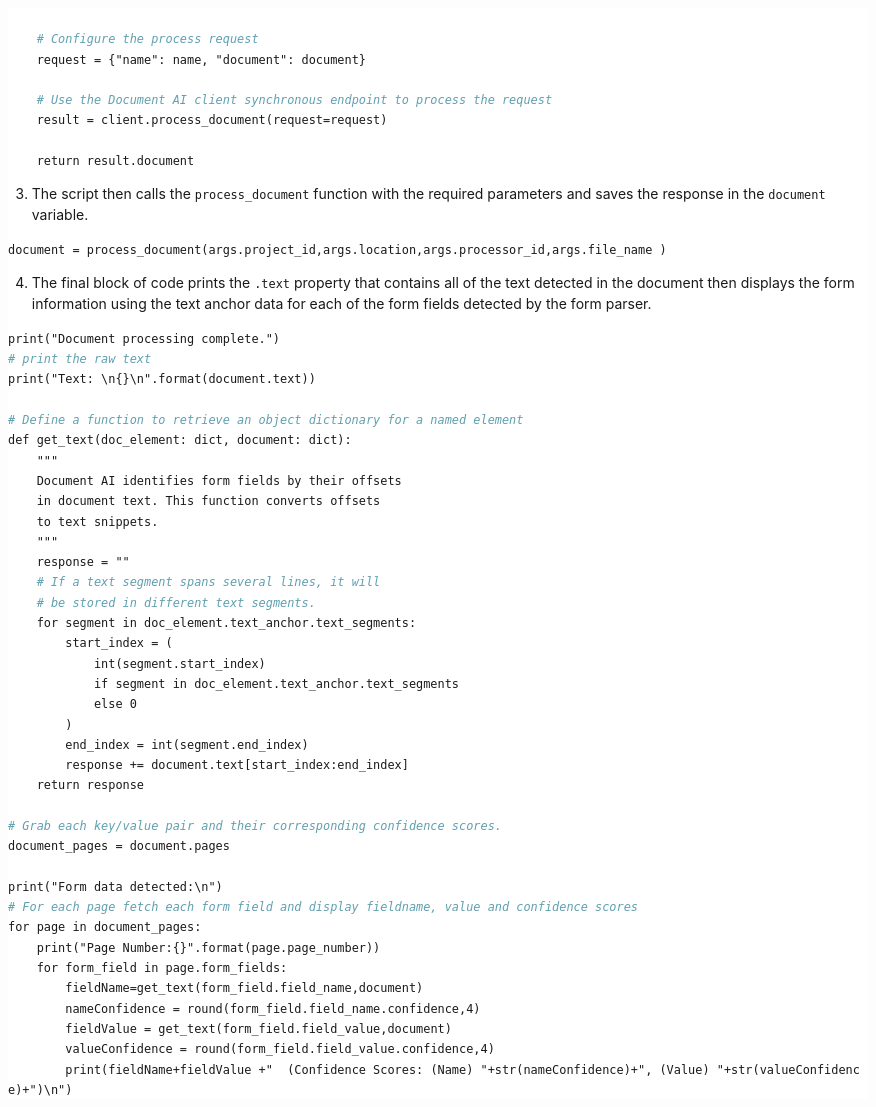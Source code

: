 ```apache

    # Configure the process request
    request = {"name": name, "document": document}

    # Use the Document AI client synchronous endpoint to process the request
    result = client.process_document(request=request)

    return result.document
```

3. The script then calls the `process_document` function with the required parameters and saves the response in the `document` variable.
    

```apache
document = process_document(args.project_id,args.location,args.processor_id,args.file_name )
```

4. The final block of code prints the `.text` property that contains all of the text detected in the document then displays the form information using the text anchor data for each of the form fields detected by the form parser.
    

```apache
print("Document processing complete.")
# print the raw text
print("Text: \n{}\n".format(document.text))

# Define a function to retrieve an object dictionary for a named element
def get_text(doc_element: dict, document: dict):
    """
    Document AI identifies form fields by their offsets
    in document text. This function converts offsets
    to text snippets.
    """
    response = ""
    # If a text segment spans several lines, it will
    # be stored in different text segments.
    for segment in doc_element.text_anchor.text_segments:
        start_index = (
            int(segment.start_index)
            if segment in doc_element.text_anchor.text_segments
            else 0
        )
        end_index = int(segment.end_index)
        response += document.text[start_index:end_index]
    return response

# Grab each key/value pair and their corresponding confidence scores.
document_pages = document.pages

print("Form data detected:\n")
# For each page fetch each form field and display fieldname, value and confidence scores
for page in document_pages:
    print("Page Number:{}".format(page.page_number))
    for form_field in page.form_fields:
        fieldName=get_text(form_field.field_name,document)
        nameConfidence = round(form_field.field_name.confidence,4)
        fieldValue = get_text(form_field.field_value,document)
        valueConfidence = round(form_field.field_value.confidence,4)
        print(fieldName+fieldValue +"  (Confidence Scores: (Name) "+str(nameConfidence)+", (Value) "+str(valueConfidence)+")\n")
```
